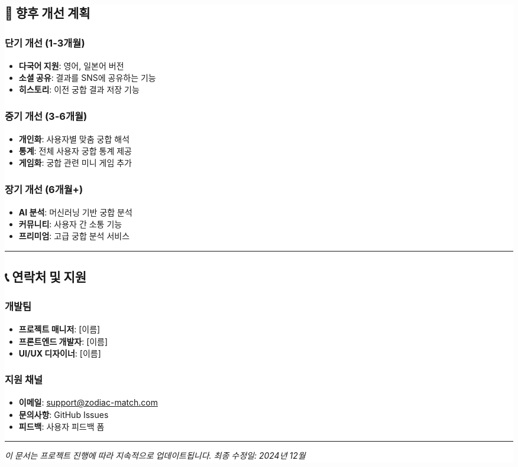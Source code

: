
## 🔄 향후 개선 계획

### 단기 개선 (1-3개월)
- **다국어 지원**: 영어, 일본어 버전
- **소셜 공유**: 결과를 SNS에 공유하는 기능
- **히스토리**: 이전 궁합 결과 저장 기능

### 중기 개선 (3-6개월)
- **개인화**: 사용자별 맞춤 궁합 해석
- **통계**: 전체 사용자 궁합 통계 제공
- **게임화**: 궁합 관련 미니 게임 추가

### 장기 개선 (6개월+)
- **AI 분석**: 머신러닝 기반 궁합 분석
- **커뮤니티**: 사용자 간 소통 기능
- **프리미엄**: 고급 궁합 분석 서비스

---

## 📞 연락처 및 지원

### 개발팀
- **프로젝트 매니저**: [이름]
- **프론트엔드 개발자**: [이름]
- **UI/UX 디자이너**: [이름]

### 지원 채널
- **이메일**: support@zodiac-match.com
- **문의사항**: GitHub Issues
- **피드백**: 사용자 피드백 폼

---

*이 문서는 프로젝트 진행에 따라 지속적으로 업데이트됩니다.*
*최종 수정일: 2024년 12월*
